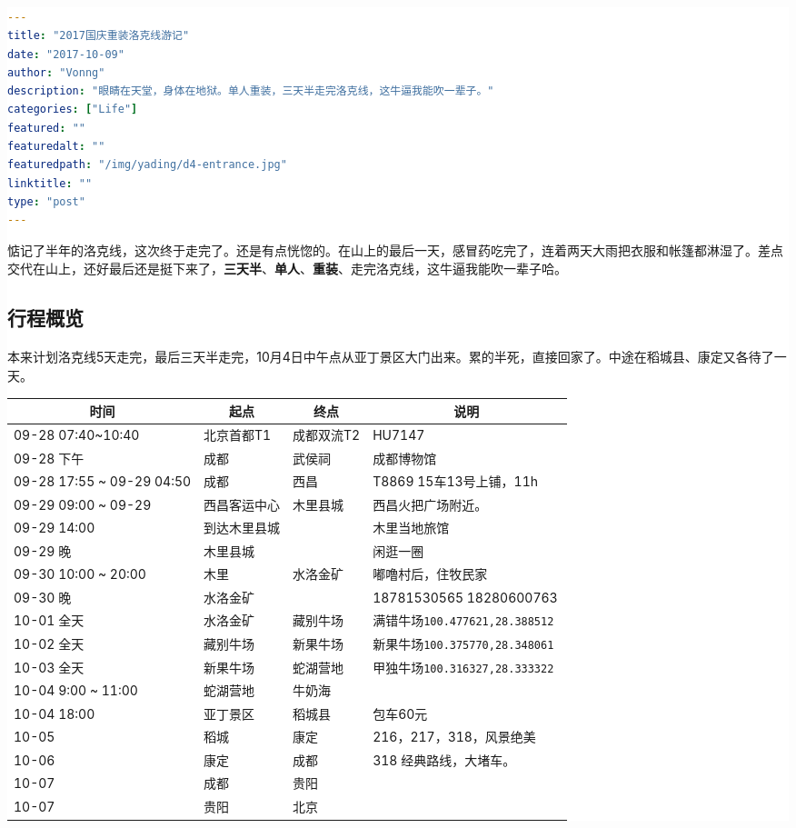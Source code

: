 ```yaml
---
title: "2017国庆重装洛克线游记"
date: "2017-10-09"
author: "Vonng"
description: "眼睛在天堂，身体在地狱。单人重装，三天半走完洛克线，这牛逼我能吹一辈子。"
categories: ["Life"]
featured: ""
featuredalt: ""
featuredpath: "/img/yading/d4-entrance.jpg"
linktitle: ""
type: "post"
---
```




惦记了半年的洛克线，这次终于走完了。还是有点恍惚的。在山上的最后一天，感冒药吃完了，连着两天大雨把衣服和帐篷都淋湿了。差点交代在山上，还好最后还是挺下来了，**三天半**、**单人**、**重装**、走完洛克线，这牛逼我能吹一辈子哈。



## 行程概览

本来计划洛克线5天走完，最后三天半走完，10月4日中午点从亚丁景区大门出来。累的半死，直接回家了。中途在稻城县、康定又各待了一天。

| 时间                        | 起点     | 终点     | 说明                          |
| ------------------------- | ------ | ------ | --------------------------- |
| 09-28 07:40~10:40         | 北京首都T1 | 成都双流T2 | HU7147                      |
| 09-28 下午                  | 成都     | 武侯祠    | 成都博物馆                       |
| 09-28 17:55 ~ 09-29 04:50 | 成都     | 西昌     | T8869 15车13号上铺，11h          |
| 09-29 09:00 ~ 09-29       | 西昌客运中心 | 木里县城   | 西昌火把广场附近。                   |
| 09-29 14:00               | 到达木里县城 |        | 木里当地旅馆                      |
| 09-29 晚                   | 木里县城   |        | 闲逛一圈                        |
| 09-30 10:00 ~ 20:00       | 木里     | 水洛金矿   | 嘟噜村后，住牧民家                   |
| 09-30 晚                   | 水洛金矿   |        | 18781530565 18280600763     |
| 10-01 全天                  | 水洛金矿   | 藏别牛场   | 满错牛场`100.477621,28.388512 ` |
| 10-02 全天                  | 藏别牛场   | 新果牛场   | 新果牛场`100.375770,28.348061`  |
| 10-03 全天                  | 新果牛场   | 蛇湖营地   | 甲独牛场`100.316327,28.333322`  |
| 10-04 9:00 ~ 11:00        | 蛇湖营地   | 牛奶海    |                             |
| 10-04 18:00               | 亚丁景区   | 稻城县    | 包车60元                       |
| 10-05                     | 稻城     | 康定     | 216，217，318，风景绝美            |
| 10-06                     | 康定     | 成都     | 318 经典路线，大堵车。               |
| 10-07                     | 成都     | 贵阳     |                             |
| 10-07                     | 贵阳     | 北京     |                             |
